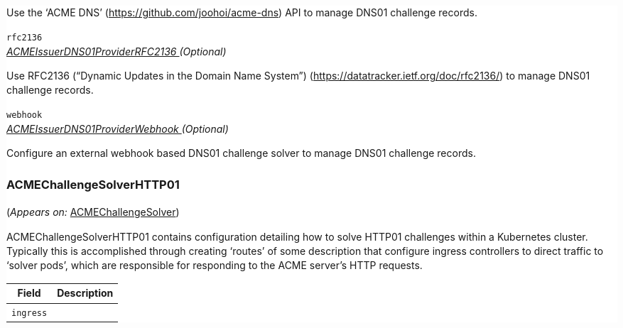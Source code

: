 <p>Use the &lsquo;ACME DNS&rsquo; (<a href="https://github.com/joohoi/acme-dns">https://github.com/joohoi/acme-dns</a>) API to manage
DNS01 challenge records.</p>
</td>
</tr>
<tr>
<td>
<code>rfc2136</code></br>
<em>
<a href="#acme.cert-manager.io/v1.ACMEIssuerDNS01ProviderRFC2136">
ACMEIssuerDNS01ProviderRFC2136
</a>
</em>
</td>
<td>
<em>(Optional)</em>
<p>Use RFC2136 (&ldquo;Dynamic Updates in the Domain Name System&rdquo;) (<a href="https://datatracker.ietf.org/doc/rfc2136/">https://datatracker.ietf.org/doc/rfc2136/</a>)
to manage DNS01 challenge records.</p>
</td>
</tr>
<tr>
<td>
<code>webhook</code></br>
<em>
<a href="#acme.cert-manager.io/v1.ACMEIssuerDNS01ProviderWebhook">
ACMEIssuerDNS01ProviderWebhook
</a>
</em>
</td>
<td>
<em>(Optional)</em>
<p>Configure an external webhook based DNS01 challenge solver to manage
DNS01 challenge records.</p>
</td>
</tr>
</tbody>
</table>
<h3 id="acme.cert-manager.io/v1.ACMEChallengeSolverHTTP01">ACMEChallengeSolverHTTP01
</h3>
<p>
(<em>Appears on:</em>
<a href="#acme.cert-manager.io/v1.ACMEChallengeSolver">ACMEChallengeSolver</a>)
</p>
<p>
<p>ACMEChallengeSolverHTTP01 contains configuration detailing how to solve
HTTP01 challenges within a Kubernetes cluster.
Typically this is accomplished through creating &lsquo;routes&rsquo; of some description
that configure ingress controllers to direct traffic to &lsquo;solver pods&rsquo;, which
are responsible for responding to the ACME server&rsquo;s HTTP requests.</p>
</p>
<table>
<thead>
<tr>
<th>Field</th>
<th>Description</th>
</tr>
</thead>
<tbody>
<tr>
<td>
<code>ingress</code></br>
<em>
<a href="#acme.cert-manager.io/v1.ACMEChallengeSolverHTTP01Ingress">